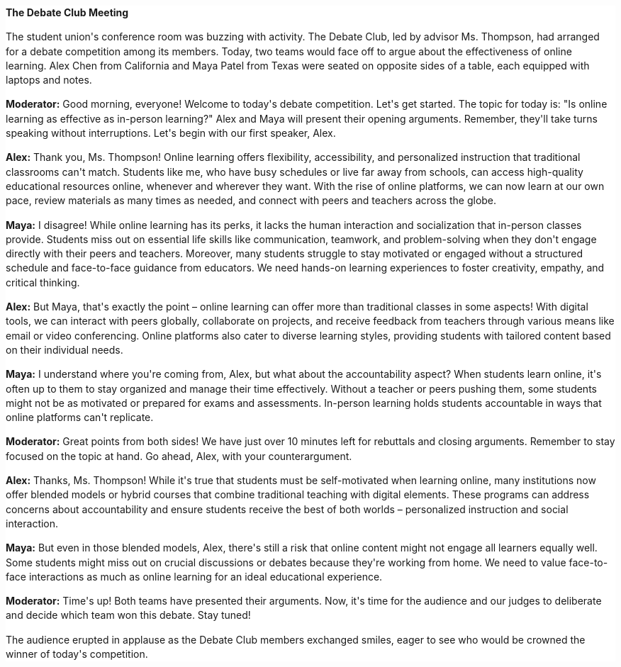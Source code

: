 **The Debate Club Meeting**

The student union's conference room was buzzing with activity. The Debate Club, led by advisor Ms. Thompson, had arranged for a debate competition among its members. Today, two teams would face off to argue about the effectiveness of online learning. Alex Chen from California and Maya Patel from Texas were seated on opposite sides of a table, each equipped with laptops and notes.

**Moderator:** Good morning, everyone! Welcome to today's debate competition. Let's get started. The topic for today is: "Is online learning as effective as in-person learning?" Alex and Maya will present their opening arguments. Remember, they'll take turns speaking without interruptions. Let's begin with our first speaker, Alex.

**Alex:** Thank you, Ms. Thompson! Online learning offers flexibility, accessibility, and personalized instruction that traditional classrooms can't match. Students like me, who have busy schedules or live far away from schools, can access high-quality educational resources online, whenever and wherever they want. With the rise of online platforms, we can now learn at our own pace, review materials as many times as needed, and connect with peers and teachers across the globe.

**Maya:** I disagree! While online learning has its perks, it lacks the human interaction and socialization that in-person classes provide. Students miss out on essential life skills like communication, teamwork, and problem-solving when they don't engage directly with their peers and teachers. Moreover, many students struggle to stay motivated or engaged without a structured schedule and face-to-face guidance from educators. We need hands-on learning experiences to foster creativity, empathy, and critical thinking.

**Alex:** But Maya, that's exactly the point – online learning can offer more than traditional classes in some aspects! With digital tools, we can interact with peers globally, collaborate on projects, and receive feedback from teachers through various means like email or video conferencing. Online platforms also cater to diverse learning styles, providing students with tailored content based on their individual needs.

**Maya:** I understand where you're coming from, Alex, but what about the accountability aspect? When students learn online, it's often up to them to stay organized and manage their time effectively. Without a teacher or peers pushing them, some students might not be as motivated or prepared for exams and assessments. In-person learning holds students accountable in ways that online platforms can't replicate.

**Moderator:** Great points from both sides! We have just over 10 minutes left for rebuttals and closing arguments. Remember to stay focused on the topic at hand. Go ahead, Alex, with your counterargument.

**Alex:** Thanks, Ms. Thompson! While it's true that students must be self-motivated when learning online, many institutions now offer blended models or hybrid courses that combine traditional teaching with digital elements. These programs can address concerns about accountability and ensure students receive the best of both worlds – personalized instruction and social interaction.

**Maya:** But even in those blended models, Alex, there's still a risk that online content might not engage all learners equally well. Some students might miss out on crucial discussions or debates because they're working from home. We need to value face-to-face interactions as much as online learning for an ideal educational experience.

**Moderator:** Time's up! Both teams have presented their arguments. Now, it's time for the audience and our judges to deliberate and decide which team won this debate. Stay tuned!

The audience erupted in applause as the Debate Club members exchanged smiles, eager to see who would be crowned the winner of today's competition.
<end>
